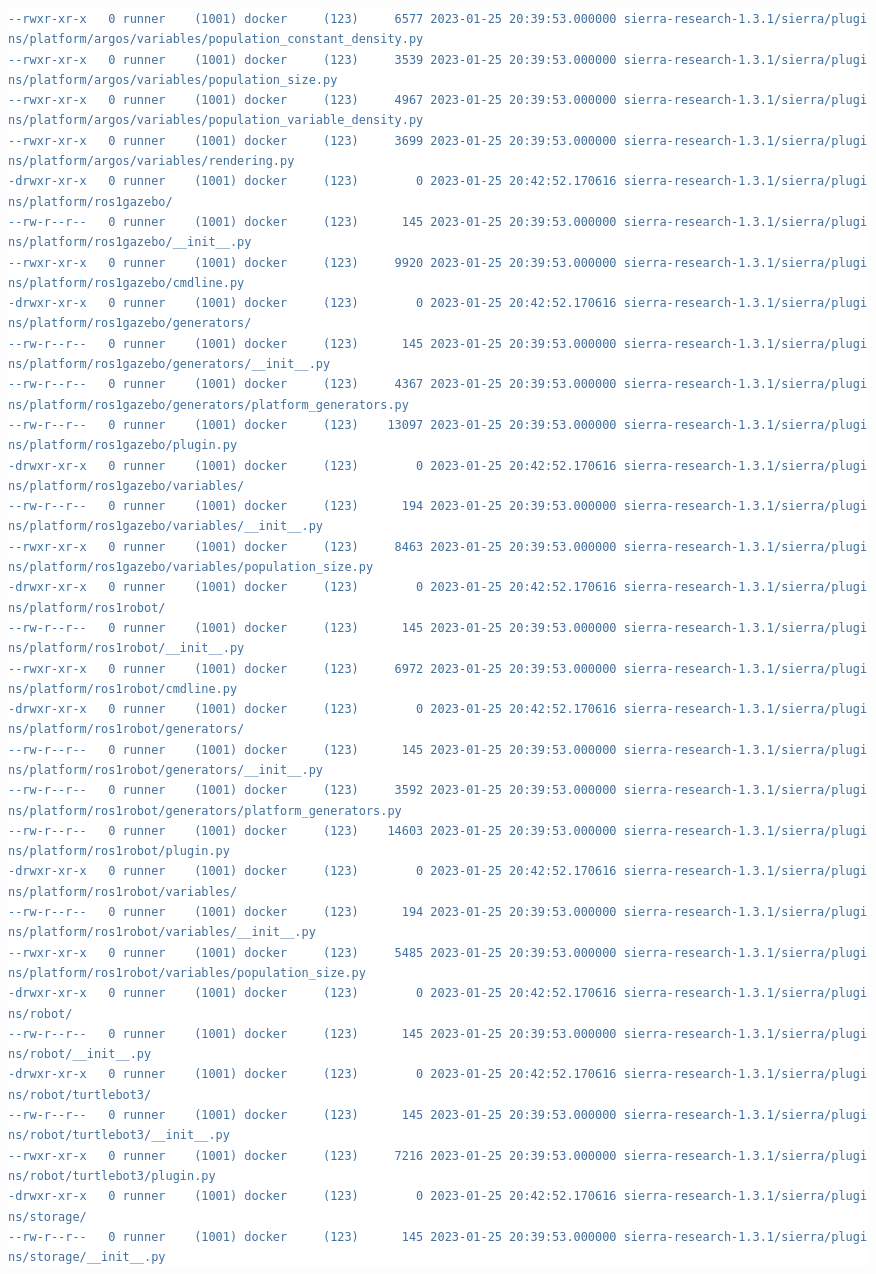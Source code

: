 ```diff
--rwxr-xr-x   0 runner    (1001) docker     (123)     6577 2023-01-25 20:39:53.000000 sierra-research-1.3.1/sierra/plugins/platform/argos/variables/population_constant_density.py
--rwxr-xr-x   0 runner    (1001) docker     (123)     3539 2023-01-25 20:39:53.000000 sierra-research-1.3.1/sierra/plugins/platform/argos/variables/population_size.py
--rwxr-xr-x   0 runner    (1001) docker     (123)     4967 2023-01-25 20:39:53.000000 sierra-research-1.3.1/sierra/plugins/platform/argos/variables/population_variable_density.py
--rwxr-xr-x   0 runner    (1001) docker     (123)     3699 2023-01-25 20:39:53.000000 sierra-research-1.3.1/sierra/plugins/platform/argos/variables/rendering.py
-drwxr-xr-x   0 runner    (1001) docker     (123)        0 2023-01-25 20:42:52.170616 sierra-research-1.3.1/sierra/plugins/platform/ros1gazebo/
--rw-r--r--   0 runner    (1001) docker     (123)      145 2023-01-25 20:39:53.000000 sierra-research-1.3.1/sierra/plugins/platform/ros1gazebo/__init__.py
--rwxr-xr-x   0 runner    (1001) docker     (123)     9920 2023-01-25 20:39:53.000000 sierra-research-1.3.1/sierra/plugins/platform/ros1gazebo/cmdline.py
-drwxr-xr-x   0 runner    (1001) docker     (123)        0 2023-01-25 20:42:52.170616 sierra-research-1.3.1/sierra/plugins/platform/ros1gazebo/generators/
--rw-r--r--   0 runner    (1001) docker     (123)      145 2023-01-25 20:39:53.000000 sierra-research-1.3.1/sierra/plugins/platform/ros1gazebo/generators/__init__.py
--rw-r--r--   0 runner    (1001) docker     (123)     4367 2023-01-25 20:39:53.000000 sierra-research-1.3.1/sierra/plugins/platform/ros1gazebo/generators/platform_generators.py
--rw-r--r--   0 runner    (1001) docker     (123)    13097 2023-01-25 20:39:53.000000 sierra-research-1.3.1/sierra/plugins/platform/ros1gazebo/plugin.py
-drwxr-xr-x   0 runner    (1001) docker     (123)        0 2023-01-25 20:42:52.170616 sierra-research-1.3.1/sierra/plugins/platform/ros1gazebo/variables/
--rw-r--r--   0 runner    (1001) docker     (123)      194 2023-01-25 20:39:53.000000 sierra-research-1.3.1/sierra/plugins/platform/ros1gazebo/variables/__init__.py
--rwxr-xr-x   0 runner    (1001) docker     (123)     8463 2023-01-25 20:39:53.000000 sierra-research-1.3.1/sierra/plugins/platform/ros1gazebo/variables/population_size.py
-drwxr-xr-x   0 runner    (1001) docker     (123)        0 2023-01-25 20:42:52.170616 sierra-research-1.3.1/sierra/plugins/platform/ros1robot/
--rw-r--r--   0 runner    (1001) docker     (123)      145 2023-01-25 20:39:53.000000 sierra-research-1.3.1/sierra/plugins/platform/ros1robot/__init__.py
--rwxr-xr-x   0 runner    (1001) docker     (123)     6972 2023-01-25 20:39:53.000000 sierra-research-1.3.1/sierra/plugins/platform/ros1robot/cmdline.py
-drwxr-xr-x   0 runner    (1001) docker     (123)        0 2023-01-25 20:42:52.170616 sierra-research-1.3.1/sierra/plugins/platform/ros1robot/generators/
--rw-r--r--   0 runner    (1001) docker     (123)      145 2023-01-25 20:39:53.000000 sierra-research-1.3.1/sierra/plugins/platform/ros1robot/generators/__init__.py
--rw-r--r--   0 runner    (1001) docker     (123)     3592 2023-01-25 20:39:53.000000 sierra-research-1.3.1/sierra/plugins/platform/ros1robot/generators/platform_generators.py
--rw-r--r--   0 runner    (1001) docker     (123)    14603 2023-01-25 20:39:53.000000 sierra-research-1.3.1/sierra/plugins/platform/ros1robot/plugin.py
-drwxr-xr-x   0 runner    (1001) docker     (123)        0 2023-01-25 20:42:52.170616 sierra-research-1.3.1/sierra/plugins/platform/ros1robot/variables/
--rw-r--r--   0 runner    (1001) docker     (123)      194 2023-01-25 20:39:53.000000 sierra-research-1.3.1/sierra/plugins/platform/ros1robot/variables/__init__.py
--rwxr-xr-x   0 runner    (1001) docker     (123)     5485 2023-01-25 20:39:53.000000 sierra-research-1.3.1/sierra/plugins/platform/ros1robot/variables/population_size.py
-drwxr-xr-x   0 runner    (1001) docker     (123)        0 2023-01-25 20:42:52.170616 sierra-research-1.3.1/sierra/plugins/robot/
--rw-r--r--   0 runner    (1001) docker     (123)      145 2023-01-25 20:39:53.000000 sierra-research-1.3.1/sierra/plugins/robot/__init__.py
-drwxr-xr-x   0 runner    (1001) docker     (123)        0 2023-01-25 20:42:52.170616 sierra-research-1.3.1/sierra/plugins/robot/turtlebot3/
--rw-r--r--   0 runner    (1001) docker     (123)      145 2023-01-25 20:39:53.000000 sierra-research-1.3.1/sierra/plugins/robot/turtlebot3/__init__.py
--rwxr-xr-x   0 runner    (1001) docker     (123)     7216 2023-01-25 20:39:53.000000 sierra-research-1.3.1/sierra/plugins/robot/turtlebot3/plugin.py
-drwxr-xr-x   0 runner    (1001) docker     (123)        0 2023-01-25 20:42:52.170616 sierra-research-1.3.1/sierra/plugins/storage/
--rw-r--r--   0 runner    (1001) docker     (123)      145 2023-01-25 20:39:53.000000 sierra-research-1.3.1/sierra/plugins/storage/__init__.py
```